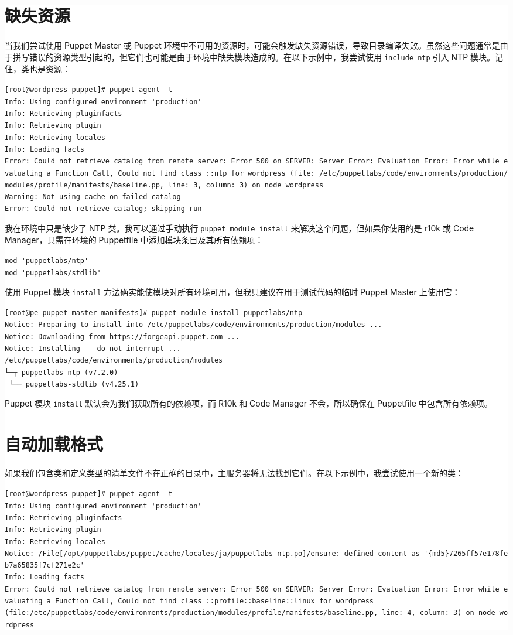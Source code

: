 # 缺失资源

当我们尝试使用 Puppet Master 或 Puppet 环境中不可用的资源时，可能会触发缺失资源错误，导致目录编译失败。虽然这些问题通常是由于拼写错误的资源类型引起的，但它们也可能是由于环境中缺失模块造成的。在以下示例中，我尝试使用 `include ntp` 引入 NTP 模块。记住，类也是资源：

```
[root@wordpress puppet]# puppet agent -t
Info: Using configured environment 'production'
Info: Retrieving pluginfacts
Info: Retrieving plugin
Info: Retrieving locales
Info: Loading facts
Error: Could not retrieve catalog from remote server: Error 500 on SERVER: Server Error: Evaluation Error: Error while evaluating a Function Call, Could not find class ::ntp for wordpress (file: /etc/puppetlabs/code/environments/production/modules/profile/manifests/baseline.pp, line: 3, column: 3) on node wordpress 
Warning: Not using cache on failed catalog
Error: Could not retrieve catalog; skipping run
```

我在环境中只是缺少了 NTP 类。我可以通过手动执行 `puppet module install` 来解决这个问题，但如果你使用的是 r10k 或 Code Manager，只需在环境的 Puppetfile 中添加模块条目及其所有依赖项：

```
mod 'puppetlabs/ntp'
mod 'puppetlabs/stdlib'
```

使用 Puppet 模块 `install` 方法确实能使模块对所有环境可用，但我只建议在用于测试代码的临时 Puppet Master 上使用它：

```
[root@pe-puppet-master manifests]# puppet module install puppetlabs/ntp
Notice: Preparing to install into /etc/puppetlabs/code/environments/production/modules ...
Notice: Downloading from https://forgeapi.puppet.com ...
Notice: Installing -- do not interrupt ...
/etc/puppetlabs/code/environments/production/modules
└─┬ puppetlabs-ntp (v7.2.0)
 └── puppetlabs-stdlib (v4.25.1)
```

Puppet 模块 `install` 默认会为我们获取所有的依赖项，而 R10k 和 Code Manager 不会，所以确保在 Puppetfile 中包含所有依赖项。

# 自动加载格式

如果我们包含类和定义类型的清单文件不在正确的目录中，主服务器将无法找到它们。在以下示例中，我尝试使用一个新的类：

```
[root@wordpress puppet]# puppet agent -t
Info: Using configured environment 'production'
Info: Retrieving pluginfacts
Info: Retrieving plugin
Info: Retrieving locales
Notice: /File[/opt/puppetlabs/puppet/cache/locales/ja/puppetlabs-ntp.po]/ensure: defined content as '{md5}7265ff57e178feb7a65835f7cf271e2c'
Info: Loading facts
Error: Could not retrieve catalog from remote server: Error 500 on SERVER: Server Error: Evaluation Error: Error while evaluating a Function Call, Could not find class ::profile::baseline::linux for wordpress
(file:/etc/puppetlabs/code/environments/production/modules/profile/manifests/baseline.pp, line: 4, column: 3) on node wordpress
```
